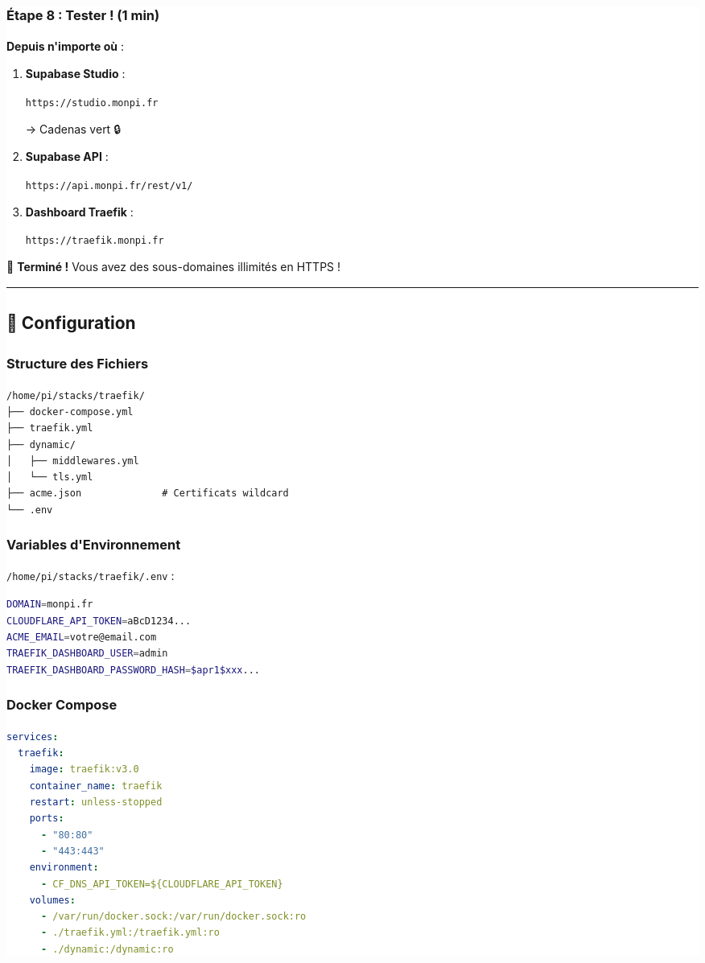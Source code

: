 
### Étape 8 : Tester ! (1 min)

**Depuis n'importe où** :

1. **Supabase Studio** :
   ```
   https://studio.monpi.fr
   ```
   → Cadenas vert 🔒

2. **Supabase API** :
   ```
   https://api.monpi.fr/rest/v1/
   ```

3. **Dashboard Traefik** :
   ```
   https://traefik.monpi.fr
   ```

🎉 **Terminé !** Vous avez des sous-domaines illimités en HTTPS !

---

## 🔧 Configuration

### Structure des Fichiers

```
/home/pi/stacks/traefik/
├── docker-compose.yml
├── traefik.yml
├── dynamic/
│   ├── middlewares.yml
│   └── tls.yml
├── acme.json              # Certificats wildcard
└── .env
```

### Variables d'Environnement

`/home/pi/stacks/traefik/.env` :
```bash
DOMAIN=monpi.fr
CLOUDFLARE_API_TOKEN=aBcD1234...
ACME_EMAIL=votre@email.com
TRAEFIK_DASHBOARD_USER=admin
TRAEFIK_DASHBOARD_PASSWORD_HASH=$apr1$xxx...
```

### Docker Compose

```yaml
services:
  traefik:
    image: traefik:v3.0
    container_name: traefik
    restart: unless-stopped
    ports:
      - "80:80"
      - "443:443"
    environment:
      - CF_DNS_API_TOKEN=${CLOUDFLARE_API_TOKEN}
    volumes:
      - /var/run/docker.sock:/var/run/docker.sock:ro
      - ./traefik.yml:/traefik.yml:ro
      - ./dynamic:/dynamic:ro
```